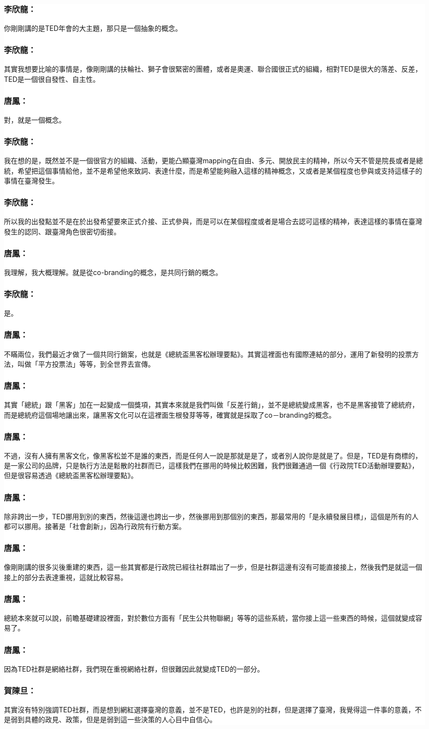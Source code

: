 ### 李欣龍：
你剛剛講的是TED年會的大主題，那只是一個抽象的概念。

### 李欣龍：
其實我想要比喻的事情是，像剛剛講的扶輪社、獅子會很緊密的團體，或者是奧運、聯合國很正式的組織，相對TED是很大的落差、反差，TED是一個很自發性、自主性。

### 唐鳳：
對，就是一個概念。

### 李欣龍：
我在想的是，既然並不是一個很官方的組織、活動，更能凸顯臺灣mapping在自由、多元、開放民主的精神，所以今天不管是院長或者是總統，希望把這個事情給他，並不是希望他來致詞、表達什麼，而是希望能夠融入這樣的精神概念，又或者是某個程度也參與或支持這樣子的事情在臺灣發生。

### 李欣龍：
所以我的出發點並不是在於出發希望要來正式介接、正式參與，而是可以在某個程度或者是場合去認可這樣的精神，表達這樣的事情在臺灣發生的認同、跟臺灣角色很密切銜接。

### 唐鳳：
我理解，我大概理解。就是從co-branding的概念，是共同行銷的概念。

### 李欣龍：
是。

### 唐鳳：
不瞞兩位，我們最近才做了一個共同行銷案，也就是《總統盃黑客松辦理要點》。其實這裡面也有國際連結的部分，運用了新發明的投票方法，叫做「平方投票法」等等，到全世界去宣傳。

### 唐鳳：
其實「總統」跟「黑客」加在一起變成一個獎項，其實本來就是我們叫做「反差行銷」，並不是總統變成黑客，也不是黑客接管了總統府，而是總統府這個場地讓出來，讓黑客文化可以在這裡面生根發芽等等，確實就是採取了co－branding的概念。

### 唐鳳：
不過，沒有人擁有黑客文化，像黑客松並不是誰的東西，而是任何人一說是那就是是了，或者別人說你是就是了。但是，TED是有商標的，是一家公司的品牌，只是執行方法是鬆散的社群而已，這樣我們在挪用的時候比較困難，我們很難通過一個《行政院TED活動辦理要點》，但是很容易透過《總統盃黑客松辦理要點》。

### 唐鳳：
除非跨出一步，TED挪用到別的東西，然後這邊也跨出一步，然後挪用到那個別的東西，那最常用的「是永續發展目標」，這個是所有的人都可以挪用。接著是「社會創新」，因為行政院有行動方案。

### 唐鳳：
像剛剛講的很多災後重建的東西，這一些其實都是行政院已經往社群踏出了一步，但是社群這邊有沒有可能直接接上，然後我們是就這一個接上的部分去表達重視，這就比較容易。

### 唐鳳：
總統本來就可以說，前瞻基礎建設裡面，對於數位方面有「民生公共物聯網」等等的這些系統，當你接上這一些東西的時候，這個就變成容易了。

### 唐鳳：
因為TED社群是網絡社群，我們現在重視網絡社群，但很難因此就變成TED的一部分。

### 賀陳旦：
其實沒有特別強調TED社群，而是想到網紅選擇臺灣的意義，並不是TED，也許是別的社群，但是選擇了臺灣，我覺得這一件事的意義，不是弱到具體的政見、政策，但是是弱到這一些決策的人心目中自信心。
